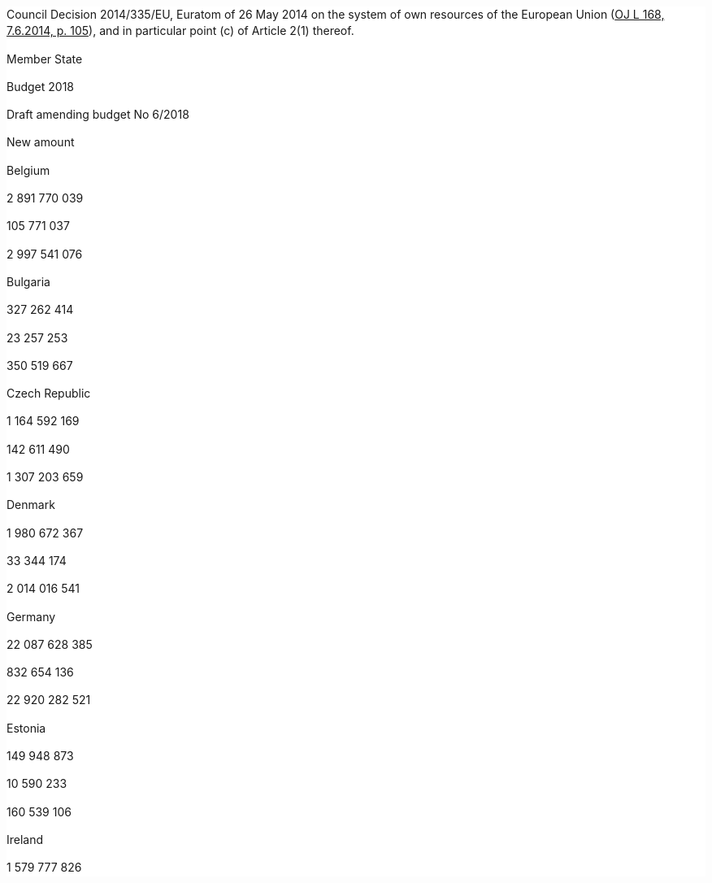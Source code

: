 Council Decision 2014/335/EU, Euratom of 26 May 2014 on the system of own resources of the European Union ([OJ L 168, 7.6.2014, p. 105](./../../../../legal-content/EN/AUTO/?uri=OJ:L:2014:168:TOC)), and in particular point (c) of Article 2(1) thereof.

  

Member State

Budget 2018

Draft amending budget No 6/2018

New amount

Belgium

2 891 770 039

105 771 037

2 997 541 076

Bulgaria

327 262 414

23 257 253

350 519 667

Czech Republic

1 164 592 169

142 611 490

1 307 203 659

Denmark

1 980 672 367

33 344 174

2 014 016 541

Germany

22 087 628 385

832 654 136

22 920 282 521

Estonia

149 948 873

10 590 233

160 539 106

Ireland

1 579 777 826
